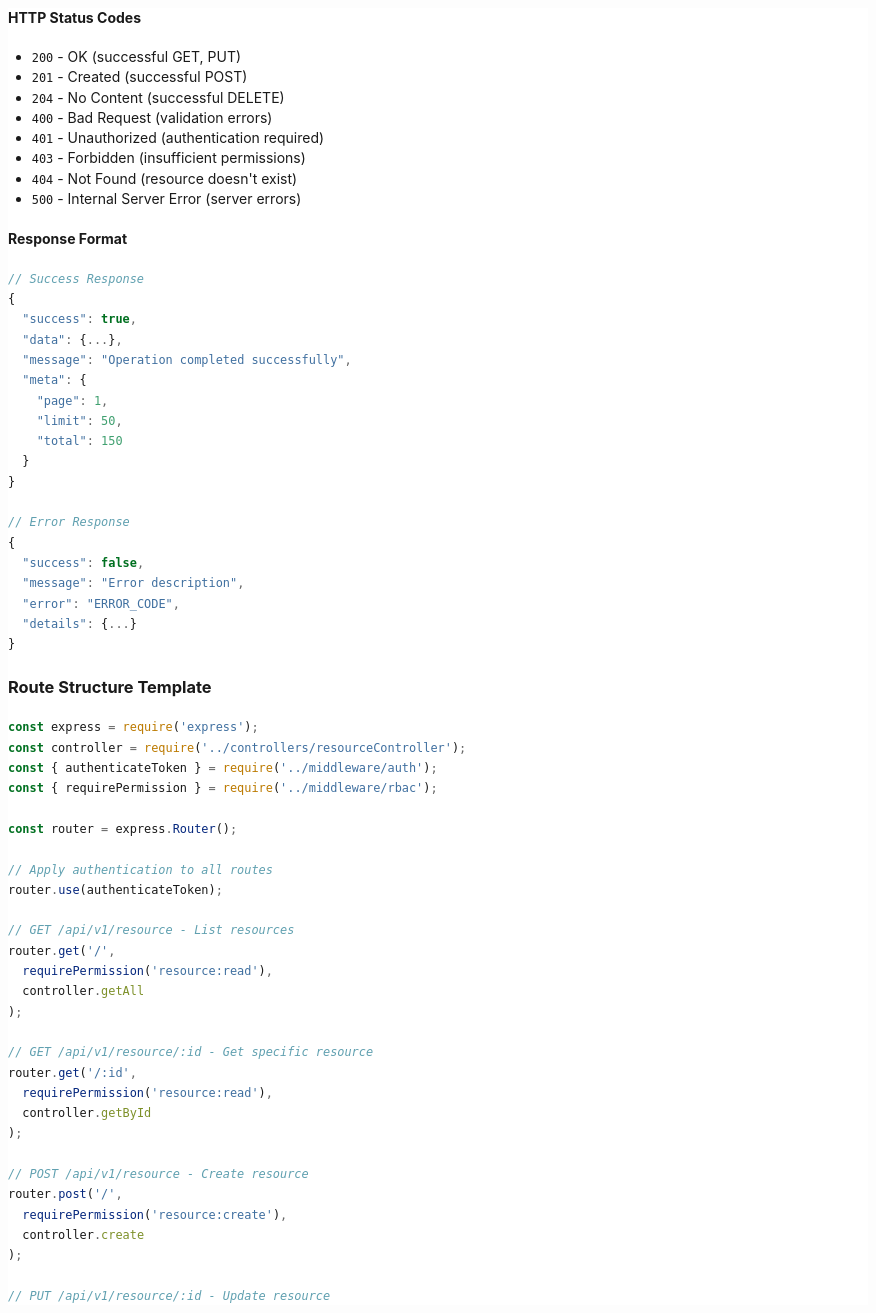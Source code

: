 #### **HTTP Status Codes**
- `200` - OK (successful GET, PUT)
- `201` - Created (successful POST)
- `204` - No Content (successful DELETE)
- `400` - Bad Request (validation errors)
- `401` - Unauthorized (authentication required)
- `403` - Forbidden (insufficient permissions)
- `404` - Not Found (resource doesn't exist)
- `500` - Internal Server Error (server errors)

#### **Response Format**
```javascript
// Success Response
{
  "success": true,
  "data": {...},
  "message": "Operation completed successfully",
  "meta": {
    "page": 1,
    "limit": 50,
    "total": 150
  }
}

// Error Response
{
  "success": false,
  "message": "Error description",
  "error": "ERROR_CODE",
  "details": {...}
}
```

### **Route Structure Template**
```javascript
const express = require('express');
const controller = require('../controllers/resourceController');
const { authenticateToken } = require('../middleware/auth');
const { requirePermission } = require('../middleware/rbac');

const router = express.Router();

// Apply authentication to all routes
router.use(authenticateToken);

// GET /api/v1/resource - List resources
router.get('/',
  requirePermission('resource:read'),
  controller.getAll
);

// GET /api/v1/resource/:id - Get specific resource
router.get('/:id',
  requirePermission('resource:read'),
  controller.getById
);

// POST /api/v1/resource - Create resource
router.post('/',
  requirePermission('resource:create'),
  controller.create
);

// PUT /api/v1/resource/:id - Update resource
```